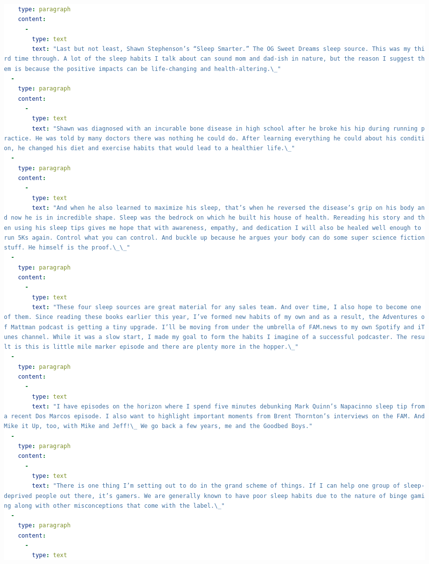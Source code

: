 ```yaml
    type: paragraph
    content:
      -
        type: text
        text: "Last but not least, Shawn Stephenson’s “Sleep Smarter.” The OG Sweet Dreams sleep source. This was my third time through. A lot of the sleep habits I talk about can sound mom and dad-ish in nature, but the reason I suggest them is because the positive impacts can be life-changing and health-altering.\_"
  -
    type: paragraph
    content:
      -
        type: text
        text: "Shawn was diagnosed with an incurable bone disease in high school after he broke his hip during running practice. He was told by many doctors there was nothing he could do. After learning everything he could about his condition, he changed his diet and exercise habits that would lead to a healthier life.\_"
  -
    type: paragraph
    content:
      -
        type: text
        text: "And when he also learned to maximize his sleep, that’s when he reversed the disease’s grip on his body and now he is in incredible shape. Sleep was the bedrock on which he built his house of health. Rereading his story and then using his sleep tips gives me hope that with awareness, empathy, and dedication I will also be healed well enough to run 5Ks again. Control what you can control. And buckle up because he argues your body can do some super science fiction stuff. He himself is the proof.\_\_"
  -
    type: paragraph
    content:
      -
        type: text
        text: "These four sleep sources are great material for any sales team. And over time, I also hope to become one of them. Since reading these books earlier this year, I’ve formed new habits of my own and as a result, the Adventures of Mattman podcast is getting a tiny upgrade. I’ll be moving from under the umbrella of FAM.news to my own Spotify and iTunes channel. While it was a slow start, I made my goal to form the habits I imagine of a successful podcaster. The result is this is little mile marker episode and there are plenty more in the hopper.\_"
  -
    type: paragraph
    content:
      -
        type: text
        text: "I have episodes on the horizon where I spend five minutes debunking Mark Quinn’s Napacinno sleep tip from a recent Dos Marcos episode. I also want to highlight important moments from Brent Thornton’s interviews on the FAM. And Mike it Up, too, with Mike and Jeff!\_ We go back a few years, me and the Goodbed Boys."
  -
    type: paragraph
    content:
      -
        type: text
        text: "There is one thing I’m setting out to do in the grand scheme of things. If I can help one group of sleep-deprived people out there, it’s gamers. We are generally known to have poor sleep habits due to the nature of binge gaming along with other misconceptions that come with the label.\_"
  -
    type: paragraph
    content:
      -
        type: text
```